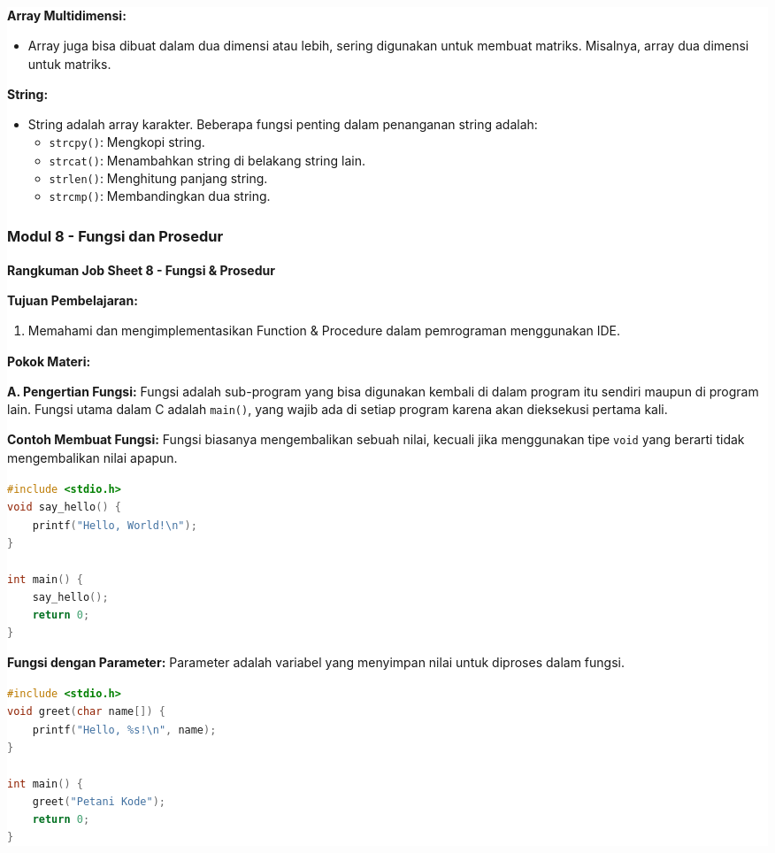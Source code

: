 **Array Multidimensi:**
- Array juga bisa dibuat dalam dua dimensi atau lebih, sering digunakan untuk membuat matriks. Misalnya, array dua dimensi untuk matriks.

**String:**
- String adalah array karakter. Beberapa fungsi penting dalam penanganan string adalah:
  - `strcpy()`: Mengkopi string.
  - `strcat()`: Menambahkan string di belakang string lain.
  - `strlen()`: Menghitung panjang string.
  - `strcmp()`: Membandingkan dua string.



### Modul 8 - Fungsi dan Prosedur

**Rangkuman Job Sheet 8 - Fungsi & Prosedur**

**Tujuan Pembelajaran:**
1. Memahami dan mengimplementasikan Function & Procedure dalam pemrograman menggunakan IDE.

**Pokok Materi:**

**A. Pengertian Fungsi:**
Fungsi adalah sub-program yang bisa digunakan kembali di dalam program itu sendiri maupun di program lain. Fungsi utama dalam C adalah `main()`, yang wajib ada di setiap program karena akan dieksekusi pertama kali.

**Contoh Membuat Fungsi:**
Fungsi biasanya mengembalikan sebuah nilai, kecuali jika menggunakan tipe `void` yang berarti tidak mengembalikan nilai apapun.
```c
#include <stdio.h>
void say_hello() {
    printf("Hello, World!\n");
}

int main() {
    say_hello();
    return 0;
}
```

**Fungsi dengan Parameter:**
Parameter adalah variabel yang menyimpan nilai untuk diproses dalam fungsi.
```c
#include <stdio.h>
void greet(char name[]) {
    printf("Hello, %s!\n", name);
}

int main() {
    greet("Petani Kode");
    return 0;
}
```
